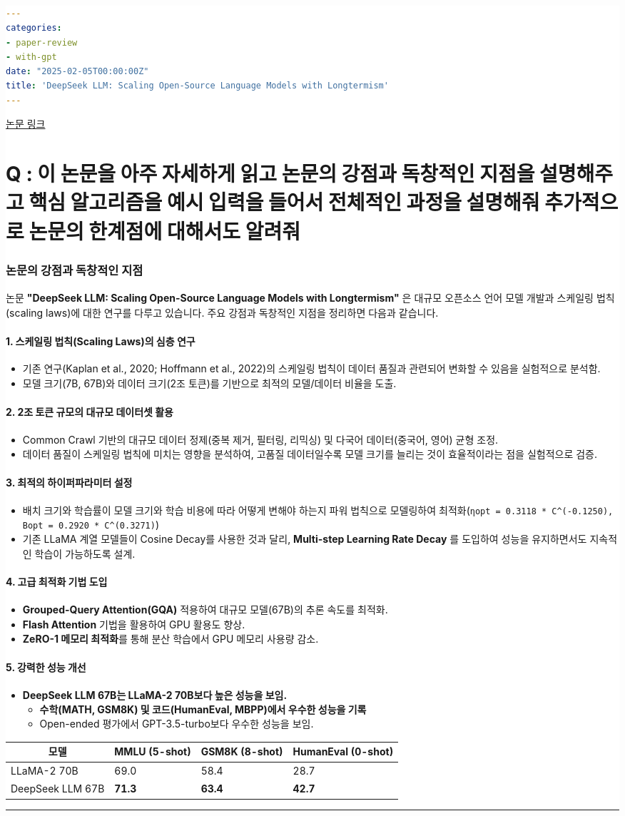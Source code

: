 ```yaml
---
categories:
- paper-review
- with-gpt
date: "2025-02-05T00:00:00Z"
title: 'DeepSeek LLM: Scaling Open-Source Language Models with Longtermism'
---
```


[논문 링크](https://arxiv.org/abs/2401.02954v1)

# Q : 이 논문을 아주 자세하게 읽고 논문의 강점과 독창적인 지점을 설명해주고 핵심 알고리즘을 예시 입력을 들어서 전체적인 과정을 설명해줘 추가적으로 논문의 한계점에 대해서도 알려줘



### **논문의 강점과 독창적인 지점**
논문 **"DeepSeek LLM: Scaling Open-Source Language Models with Longtermism"** 은 대규모 오픈소스 언어 모델 개발과 스케일링 법칙(scaling laws)에 대한 연구를 다루고 있습니다. 주요 강점과 독창적인 지점을 정리하면 다음과 같습니다.

#### **1. 스케일링 법칙(Scaling Laws)의 심층 연구**
- 기존 연구(Kaplan et al., 2020; Hoffmann et al., 2022)의 스케일링 법칙이 데이터 품질과 관련되어 변화할 수 있음을 실험적으로 분석함.
- 모델 크기(7B, 67B)와 데이터 크기(2조 토큰)를 기반으로 최적의 모델/데이터 비율을 도출.

#### **2. 2조 토큰 규모의 대규모 데이터셋 활용**
- Common Crawl 기반의 대규모 데이터 정제(중복 제거, 필터링, 리믹싱) 및 다국어 데이터(중국어, 영어) 균형 조정.
- 데이터 품질이 스케일링 법칙에 미치는 영향을 분석하여, 고품질 데이터일수록 모델 크기를 늘리는 것이 효율적이라는 점을 실험적으로 검증.

#### **3. 최적의 하이퍼파라미터 설정**
- 배치 크기와 학습률이 모델 크기와 학습 비용에 따라 어떻게 변해야 하는지 파워 법칙으로 모델링하여 최적화(`ηopt = 0.3118 * C^(-0.1250), Bopt = 0.2920 * C^(0.3271)`)
- 기존 LLaMA 계열 모델들이 Cosine Decay를 사용한 것과 달리, **Multi-step Learning Rate Decay** 를 도입하여 성능을 유지하면서도 지속적인 학습이 가능하도록 설계.

#### **4. 고급 최적화 기법 도입**
- **Grouped-Query Attention(GQA)** 적용하여 대규모 모델(67B)의 추론 속도를 최적화.
- **Flash Attention** 기법을 활용하여 GPU 활용도 향상.
- **ZeRO-1 메모리 최적화**를 통해 분산 학습에서 GPU 메모리 사용량 감소.

#### **5. 강력한 성능 개선**
- **DeepSeek LLM 67B는 LLaMA-2 70B보다 높은 성능을 보임.**
  - **수학(MATH, GSM8K) 및 코드(HumanEval, MBPP)에서 우수한 성능을 기록**
  - Open-ended 평가에서 GPT-3.5-turbo보다 우수한 성능을 보임.

| 모델             | MMLU (5-shot) | GSM8K (8-shot) | HumanEval (0-shot) |
| ---------------- | ------------- | -------------- | ------------------ |
| LLaMA-2 70B      | 69.0          | 58.4           | 28.7               |
| DeepSeek LLM 67B | **71.3**      | **63.4**       | **42.7**           |

---
